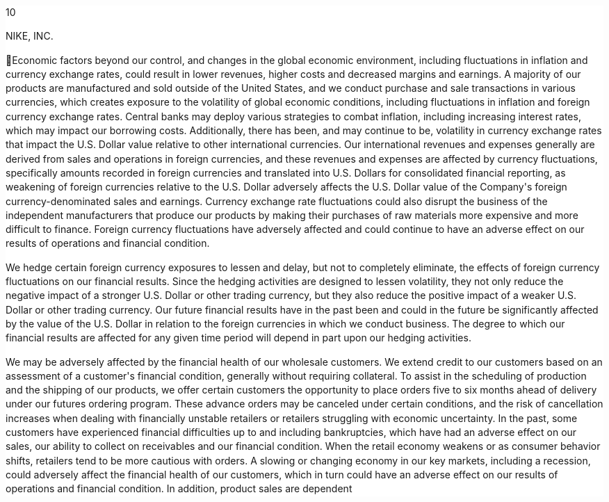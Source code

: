 10

NIKE, INC.

Economic factors beyond our control, and changes in the global economic environment, including fluctuations in
inflation and currency exchange rates, could result in lower revenues, higher costs and decreased margins and
earnings.
A majority of our products are manufactured and sold outside of the United States, and we conduct purchase and sale
transactions in various currencies, which creates exposure to the volatility of global economic conditions, including fluctuations in
inflation and foreign currency exchange rates. Central banks may deploy various strategies to combat inflation, including
increasing interest rates, which may impact our borrowing costs. Additionally, there has been, and may continue to be, volatility in
currency exchange rates that impact the U.S. Dollar value relative to other international currencies. Our international revenues
and expenses generally are derived from sales and operations in foreign currencies, and these revenues and expenses are
affected by currency fluctuations, specifically amounts recorded in foreign currencies and translated into U.S. Dollars for
consolidated financial reporting, as weakening of foreign currencies relative to the U.S. Dollar adversely affects the U.S. Dollar
value of the Company's foreign currency-denominated sales and earnings. Currency exchange rate fluctuations could also
disrupt the business of the independent manufacturers that produce our products by making their purchases of raw materials
more expensive and more difficult to finance. Foreign currency fluctuations have adversely affected and could continue to have
an adverse effect on our results of operations and financial condition.

We hedge certain foreign currency exposures to lessen and delay, but not to completely eliminate, the effects of foreign currency
fluctuations on our financial results. Since the hedging activities are designed to lessen volatility, they not only reduce the
negative impact of a stronger U.S. Dollar or other trading currency, but they also reduce the positive impact of a weaker U.S.
Dollar or other trading currency. Our future financial results have in the past been and could in the future be significantly affected
by the value of the U.S. Dollar in relation to the foreign currencies in which we conduct business. The degree to which our
financial results are affected for any given time period will depend in part upon our hedging activities.

We may be adversely affected by the financial health of our wholesale customers.
We extend credit to our customers based on an assessment of a customer's financial condition, generally without requiring
collateral. To assist in the scheduling of production and the shipping of our products, we offer certain customers the opportunity to
place orders five to six months ahead of delivery under our futures ordering program. These advance orders may be canceled
under certain conditions, and the risk of cancellation increases when dealing with financially unstable retailers or retailers
struggling with economic uncertainty. In the past, some customers have experienced financial difficulties up to and including
bankruptcies, which have had an adverse effect on our sales, our ability to collect on receivables and our financial condition.
When the retail economy weakens or as consumer behavior shifts, retailers tend to be more cautious with orders. A slowing or
changing economy in our key markets, including a recession, could adversely affect the financial health of our customers, which
in turn could have an adverse effect on our results of operations and financial condition. In addition, product sales are dependent